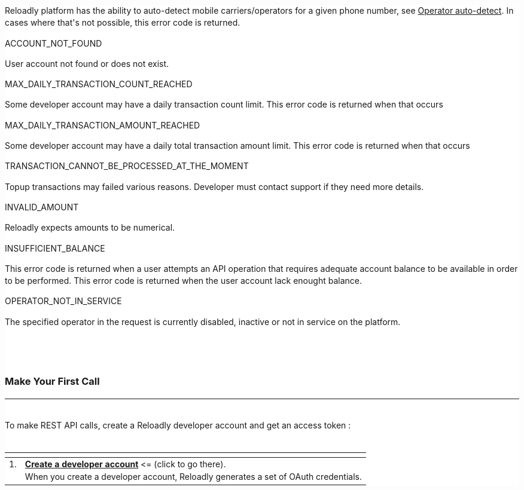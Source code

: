 <td>Reloadly platform has the ability to auto-detect mobile carriers/operators for a given phone number, see <a href="#auto-detect-operator" pa-marked="1">Operator auto-detect</a>. 
In cases where that's not possible, this error code is returned.</td>
</tr>
<tr>
<td><p>ACCOUNT_NOT_FOUND</p></td>
<td>User account not found or does not exist.</td>
</tr>
<tr>
<td><p>MAX_DAILY_TRANSACTION_COUNT_REACHED</p></td>
<td>Some developer account may have a daily transaction count limit. This error code is returned when that occurs</td>
</tr>
<tr>
<td><p>MAX_DAILY_TRANSACTION_AMOUNT_REACHED</p></td>
<td>Some developer account may have a daily total transaction amount limit. This error code is returned when that occurs</td>
</tr>
<tr>
<td><p>TRANSACTION_CANNOT_BE_PROCESSED_AT_THE_MOMENT</p></td>
<td>Topup transactions may failed various reasons. Developer must contact support if they need more details.</td>
</tr>
<tr>
<td><p>INVALID_AMOUNT</p></td>
<td>Reloadly expects amounts to be numerical.</td>
</tr>
<tr>
<td><p>INSUFFICIENT_BALANCE</p></td>
<td>This error code is returned when a user attempts an API operation that requires adequate account balance to be available in order to be performed.
This error code is returned when the user account lack enought balance.
</td>
</tr>
<tr>
<td><p>OPERATOR_NOT_IN_SERVICE</p></td>
<td>The specified operator in the request is currently disabled, inactive or not in service on the platform.</td>
</tr>
</tbody>
</table>

<br /><br />

### Make Your First Call ###

-----------------

<br />
To make REST API calls, create a Reloadly developer account and get an access token : <br /><br />

<table>
<thead>
<tr>
<th></th>
<th></th>
</tr>
</thead>
<tbody>
<tr>
<td>1.</td>
<td><a href="https://www.reloadly.com/login" target="_blank" pa-marked="1"><strong>Create a developer account</strong></a> <= (click to go there).<br>When you create a developer account, Reloadly generates a set of OAuth credentials.</td>
</tr>